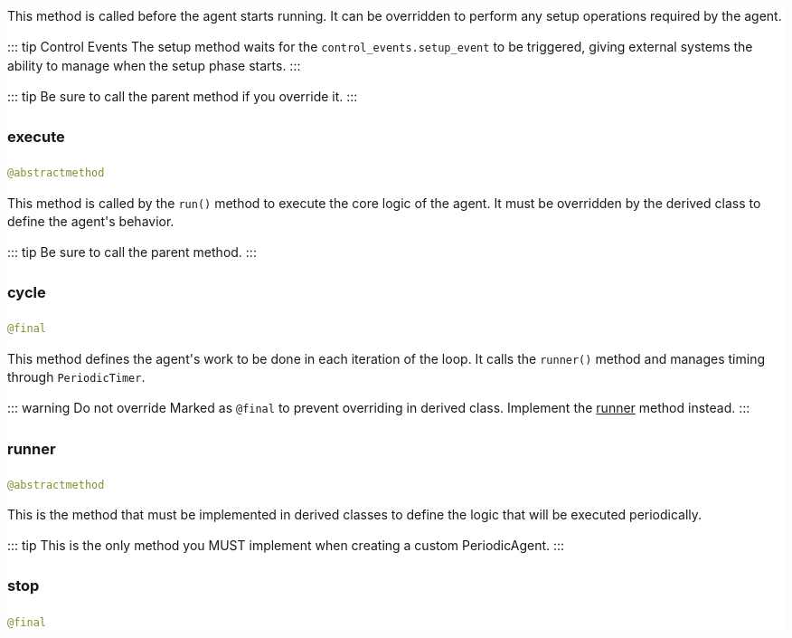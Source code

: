 This method is called before the agent starts running. It can be overridden to perform any setup operations required by the agent.

::: tip Control Events
The setup method waits for the `control_events.setup_event` to be triggered, giving external systems the ability to manage when the setup phase starts.
:::

::: tip
Be sure to call the parent method if you override it.
:::

### execute

```python
@abstractmethod
```

This method is called by the `run()` method to execute the core logic of the agent. It must be overridden by the derived class to define the agent's behavior.

::: tip
Be sure to call the parent method.
:::

### cycle

```python
@final
```

This method defines the agent's work to be done in each iteration of the loop. It calls the `runner()` method and manages timing through `PeriodicTimer`.

::: warning Do not override
Marked as `@final` to prevent overriding in derived class. Implement the [runner](#runner) method instead.
:::

### runner

```python
@abstractmethod
```

This is the method that must be implemented in derived classes to define the logic that will be executed periodically.

::: tip
This is the only method you MUST implement when creating a custom PeriodicAgent.
:::

### stop

```python
@final
```

